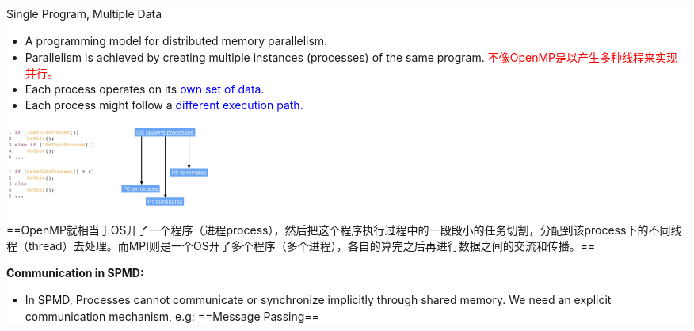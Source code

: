 Single Program, Multiple Data

- A programming model for distributed memory parallelism.
- Parallelism is achieved by creating multiple instances (processes) of the same program. <font color=red>不像OpenMP是以产生多种线程来实现并行。</font>
- Each process operates on its <font color=blue>own set of data</font>.
- Each process might follow a <font color=blue>different execution path.</font>

<img src="assets/image-20230204170516619.png" alt="image-20230204170516619" style="zoom:25%;" />

==OpenMP就相当于OS开了一个程序（进程process），然后把这个程序执行过程中的一段段小的任务切割，分配到该process下的不同线程（thread）去处理。而MPI则是一个OS开了多个程序（多个进程），各自的算完之后再进行数据之间的交流和传播。==

**Communication in SPMD:**

- In SPMD, Processes cannot communicate or synchronize implicitly through shared memory. We need an explicit communication mechanism, e.g: ==Message Passing==
